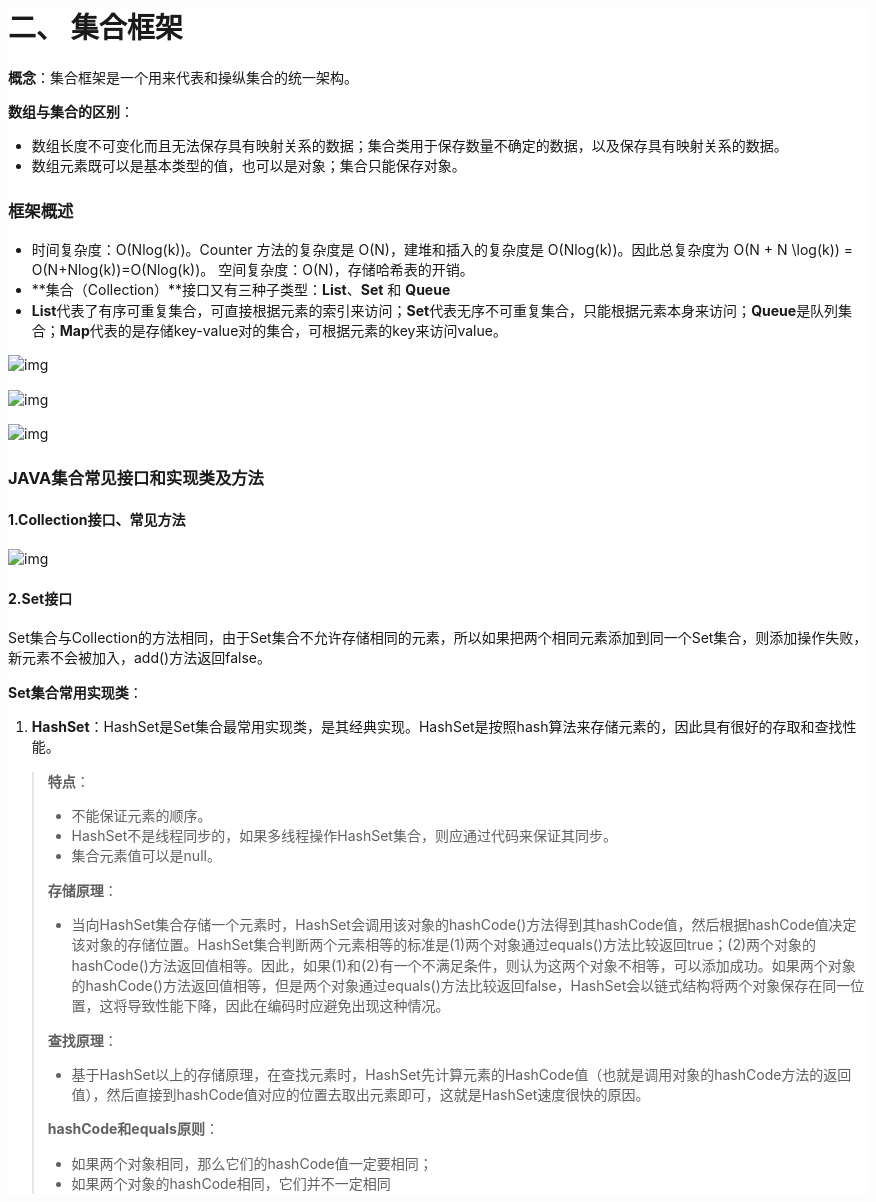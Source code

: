 # 二、 集合框架

**概念**：集合框架是一个用来代表和操纵集合的统一架构。

**数组与集合的区别**：

- 数组长度不可变化而且无法保存具有映射关系的数据；集合类用于保存数量不确定的数据，以及保存具有映射关系的数据。
- 数组元素既可以是基本类型的值，也可以是对象；集合只能保存对象。

### 框架概述

- 时间复杂度：O(Nlog(k))。Counter 方法的复杂度是 O(N)，建堆和插入的复杂度是 O(Nlog(k))。因此总复杂度为 O(N + N \log(k)) = O(N+Nlog(k))=O(Nlog(k))。
  空间复杂度：O(N)，存储哈希表的开销。
- **集合（Collection）**接口又有三种子类型：**List**、**Set** 和 **Queue**
- **List**代表了有序可重复集合，可直接根据元素的索引来访问；**Set**代表无序不可重复集合，只能根据元素本身来访问；**Queue**是队列集合；**Map**代表的是存储key-value对的集合，可根据元素的key来访问value。

![img](https://img2018.cnblogs.com/blog/1362965/201901/1362965-20190118094735724-2129767713.png)

![img](https://img2018.cnblogs.com/blog/1362965/201901/1362965-20190118095106326-273814633.png)

![img](https://www.runoob.com/wp-content/uploads/2014/01/java-coll.png)



### JAVA集合常见接口和实现类及方法

#### 1.Collection接口、常见方法

![img](https://img2018.cnblogs.com/blog/1362965/201901/1362965-20190111153657049-1511371305.png)



#### 2.Set接口

​        Set集合与Collection的方法相同，由于Set集合不允许存储相同的元素，所以如果把两个相同元素添加到同一个Set集合，则添加操作失败，新元素不会被加入，add()方法返回false。

**Set集合常用实现类**：

1. **HashSet**：HashSet是Set集合最常用实现类，是其经典实现。HashSet是按照hash算法来存储元素的，因此具有很好的存取和查找性能。

> **特点**：
>
> - 不能保证元素的顺序。
> - HashSet不是线程同步的，如果多线程操作HashSet集合，则应通过代码来保证其同步。
> - 集合元素值可以是null。
>
> **存储原理**：
>
> - 当向HashSet集合存储一个元素时，HashSet会调用该对象的hashCode()方法得到其hashCode值，然后根据hashCode值决定该对象的存储位置。HashSet集合判断两个元素相等的标准是(1)两个对象通过equals()方法比较返回true；(2)两个对象的hashCode()方法返回值相等。因此，如果(1)和(2)有一个不满足条件，则认为这两个对象不相等，可以添加成功。如果两个对象的hashCode()方法返回值相等，但是两个对象通过equals()方法比较返回false，HashSet会以链式结构将两个对象保存在同一位置，这将导致性能下降，因此在编码时应避免出现这种情况。
>
> **查找原理**：
>
> - 基于HashSet以上的存储原理，在查找元素时，HashSet先计算元素的HashCode值（也就是调用对象的hashCode方法的返回值），然后直接到hashCode值对应的位置去取出元素即可，这就是HashSet速度很快的原因。
>
> **hashCode和equals原则**：
>
> - 如果两个对象相同，那么它们的hashCode值一定要相同；
> - 如果两个对象的hashCode相同，它们并不一定相同 
